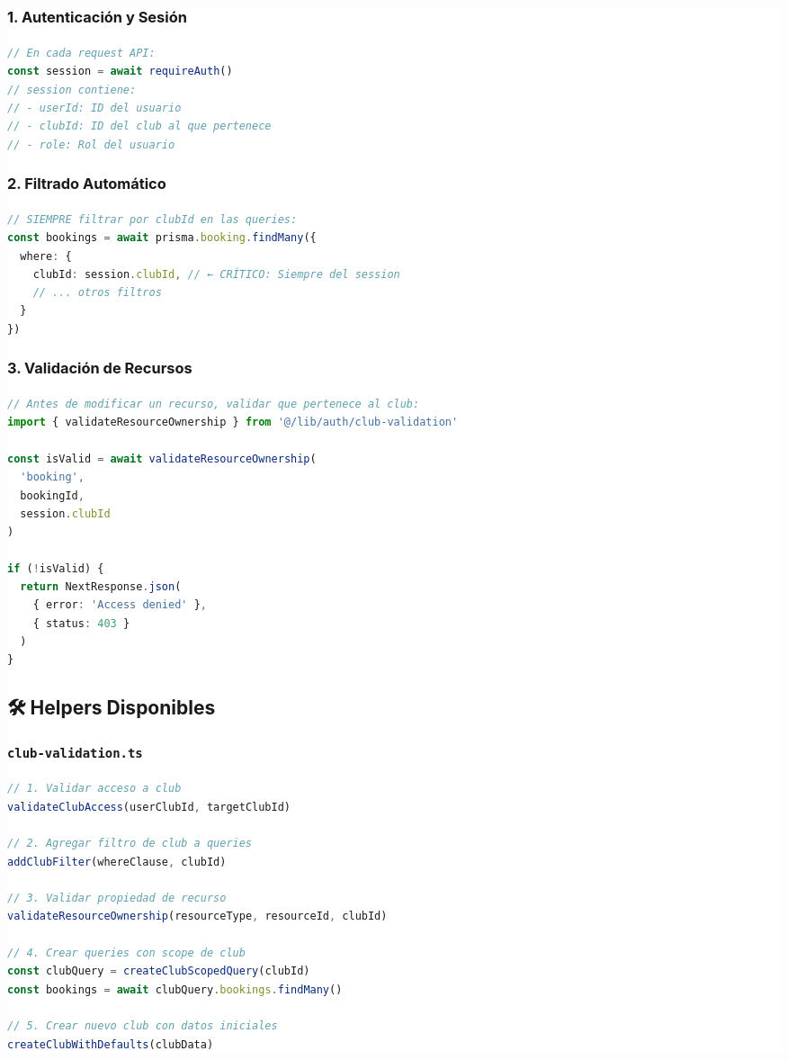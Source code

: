 ### 1. Autenticación y Sesión

```typescript
// En cada request API:
const session = await requireAuth()
// session contiene:
// - userId: ID del usuario
// - clubId: ID del club al que pertenece
// - role: Rol del usuario
```

### 2. Filtrado Automático

```typescript
// SIEMPRE filtrar por clubId en las queries:
const bookings = await prisma.booking.findMany({
  where: {
    clubId: session.clubId, // ← CRÍTICO: Siempre del session
    // ... otros filtros
  }
})
```

### 3. Validación de Recursos

```typescript
// Antes de modificar un recurso, validar que pertenece al club:
import { validateResourceOwnership } from '@/lib/auth/club-validation'

const isValid = await validateResourceOwnership(
  'booking',
  bookingId,
  session.clubId
)

if (!isValid) {
  return NextResponse.json(
    { error: 'Access denied' },
    { status: 403 }
  )
}
```

## 🛠️ Helpers Disponibles

### `club-validation.ts`

```typescript
// 1. Validar acceso a club
validateClubAccess(userClubId, targetClubId)

// 2. Agregar filtro de club a queries
addClubFilter(whereClause, clubId)

// 3. Validar propiedad de recurso
validateResourceOwnership(resourceType, resourceId, clubId)

// 4. Crear queries con scope de club
const clubQuery = createClubScopedQuery(clubId)
const bookings = await clubQuery.bookings.findMany()

// 5. Crear nuevo club con datos iniciales
createClubWithDefaults(clubData)
```
